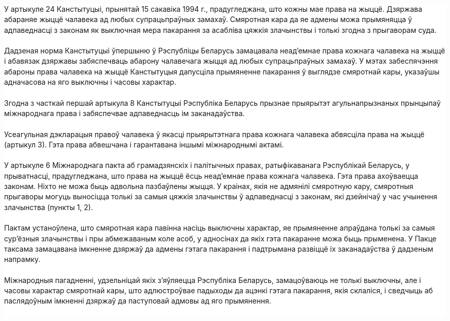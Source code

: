 </div>
<div data-align="justify">
У артыкуле 24 Канстытуцыі, прынятай 15 сакавіка 1994 г., прадугледжана, што кожны мае права на жыццё. Дзяржава абараняе жыццё чалавека ад любых супрацьпраўных замахаў. Смяротная кара да яе адмены можа прымяняцца ў адпаведнасці з законам як выключная мера пакарання за асабліва цяжкія злачынствы і толькі згодна з прыгаворам суда.
</div>
<div data-align="justify">
 
</div>
<div data-align="justify">
Дадзеная норма Канстытуцыі ўпершыню ў Рэспубліцы Беларусь замацавала неад’емнае права кожнага чалавека на жыццё і абавязак дзяржавы забяспечваць абарону чалавечага жыцця ад любых супрацьпраўных замахаў. У мэтах забеспячэння абароны права чалавека на жыццё Канстытуцыя дапусціла прымяненне пакарання ў выглядзе смяротнай кары, указаўшы адначасова на яго выключны і часовы характар.
</div>
<div data-align="justify">
 
</div>
<div data-align="justify">
Згодна з часткай першай артыкула 8 Канстытуцыі Рэспубліка Беларусь прызнае прыярытэт агульнапрызнаных прынцыпаў міжнароднага права і забяспечвае адпаведнасць ім заканадаўства.
</div>
<div data-align="justify">
 
</div>
<div data-align="justify">
Усеагульная дэкларацыя правоў чалавека ў якасці прыярытэтнага права кожнага чалавека абвясціла права на жыццё (артыкул 3). Гэта права абвешчана і гарантавана іншымі міжнароднымі актамі.
</div>
<div data-align="justify">
 
</div>
<div data-align="justify">
У артыкуле 6 Міжнароднага пакта аб грамадзянскіх і палітычных правах, ратыфікаванага Рэспублікай Беларусь, у прыватнасці, прадугледжана, што права на жыццё ёсць неад’емнае права кожнага чалавека. Гэта права ахоўваецца законам. Ніхто не можа быць адвольна пазбаўлены жыцця. У краінах, якія не адмянілі смяротную кару, смяротныя прыгаворы могуць выносіцца толькі за самыя цяжкія злачынствы ў адпаведнасці з законам, які дзейнічаў у час учынення злачынства (пункты 1, 2).
</div>
<div data-align="justify">
 
</div>
<div data-align="justify">
Пактам устаноўлена, што смяротная кара павінна насіць выключны характар, яе прымяненне апраўдана толькі за самыя сур’ёзныя злачынствы і пры абмежаваным коле асоб, у адносінах да якіх гэта пакаранне можа быць прыменена. У Пакце таксама замацавана імкненне дзяржаў да адмены гэтага пакарання і падтрымана развіццё іх заканадаўства ў дадзеным напрамку.
</div>
<div data-align="justify">
 
</div>
<div data-align="justify">
Міжнародныя пагадненні, удзельніцай якіх з’яўляецца Рэспубліка Беларусь, замацоўваюць не толькі выключны, але і часовы характар смяротнай кары, што адлюстроўвае падыходы да ацэнкі гэтага пакарання, якія склаліся, і сведчыць аб паслядоўным імкненні дзяржаў да паступовай адмовы ад яго прымянення.
</div>
<div data-align="justify">
 